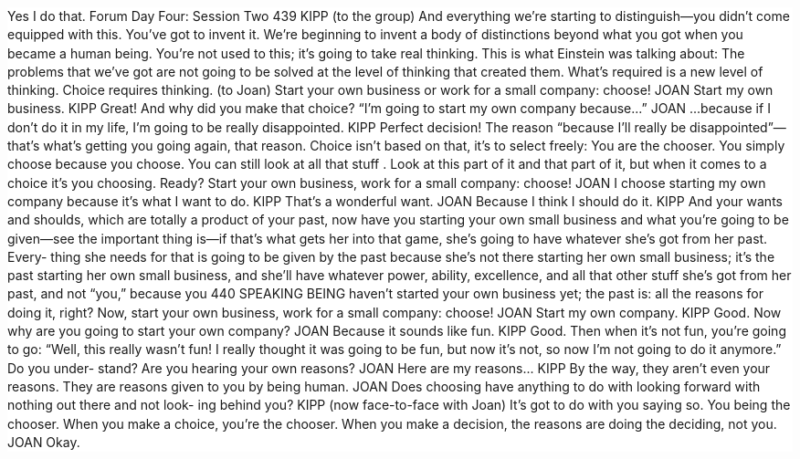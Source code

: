 Yes I do that.
Forum Day Four: Session Two
439
KIPP (to the group)
And everything we’re starting to distinguish—you didn’t come equipped with this. You’ve got
to invent it. We’re beginning to invent a body of distinctions beyond what you got when you
became a human being. You’re not used to this; it’s going to take real thinking. This is what
Einstein was talking about: The problems that we’ve got are not going to be solved at the level of
thinking that created them. What’s required is a new level of thinking. Choice requires thinking.
(to Joan)
Start your own business or work for a small company: choose!
JOAN
Start my own business.
KIPP
Great! And why did you make that choice? “I’m going to start my own company because...”
JOAN
...because if I don’t do it in my life, I’m going to be really disappointed.
KIPP
Perfect decision! The reason “because I’ll really be disappointed”—that’s what’s getting you
going again, that reason. Choice isn’t based on that, it’s to select freely: You are the chooser. You
simply choose because you choose. You can still look at all that stuff . Look at this part of it and
that part of it, but when it comes to a choice it’s you choosing. Ready? Start your own business,
work for a small company: choose!
JOAN
I choose starting my own company because it’s what I want to do.
KIPP
That’s a wonderful want.
JOAN
Because I think I should do it.
KIPP
And your wants and shoulds, which are totally a product of your past, now have you starting
your own small business and what you’re going to be given—see the important thing is—if
that’s what gets her into that game, she’s going to have whatever she’s got from her past. Every-
thing she needs for that is going to be given by the past because she’s not there starting her own
small business; it’s the past starting her own small business, and she’ll have whatever power,
ability, excellence, and all that other stuff  she’s got from her past, and not “you,” because you
440
SPEAKING BEING
haven’t started your own business yet; the past is: all the reasons for doing it, right? Now, start
your own business, work for a small company: choose!
JOAN
Start my own company.
KIPP
Good. Now why are you going to start your own company?
JOAN
Because it sounds like fun.
KIPP
Good. Then when it’s not fun, you’re going to go: “Well, this really wasn’t fun! I really thought
it was going to be fun, but now it’s not, so now I’m not going to do it anymore.” Do you under-
stand? Are you hearing your own reasons?
JOAN
Here are my reasons...
KIPP
By the way, they aren’t even your reasons. They are reasons given to you by being human.
JOAN
Does choosing have anything to do with looking forward with nothing out there and not look-
ing behind you?
KIPP (now face-to-face with Joan)
It’s got to do with you saying so. You being the chooser. When you make a choice, you’re the
chooser. When you make a decision, the reasons are doing the deciding, not you.
JOAN
Okay.